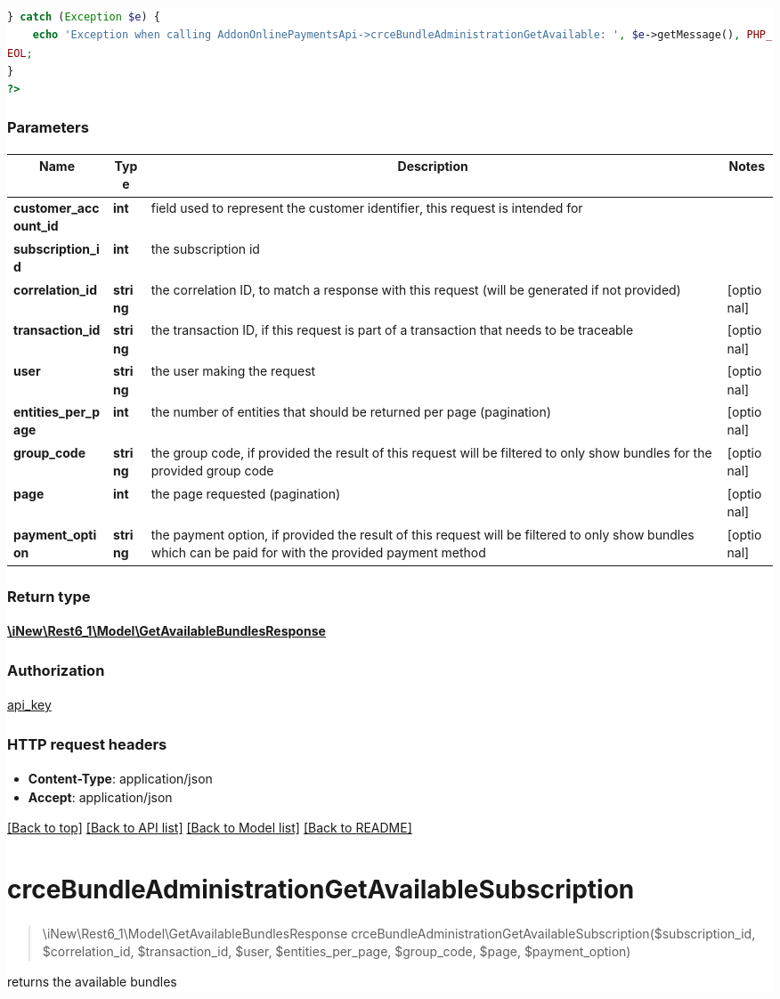 ```php
} catch (Exception $e) {
    echo 'Exception when calling AddonOnlinePaymentsApi->crceBundleAdministrationGetAvailable: ', $e->getMessage(), PHP_EOL;
}
?>
```

### Parameters

Name | Type | Description  | Notes
------------- | ------------- | ------------- | -------------
 **customer_account_id** | **int**| field used to represent the customer identifier, this request is intended for |
 **subscription_id** | **int**| the subscription id |
 **correlation_id** | **string**| the correlation ID, to match a response with this request (will be generated if not provided) | [optional]
 **transaction_id** | **string**| the transaction ID, if this request is part of a transaction that needs to be traceable | [optional]
 **user** | **string**| the user making the request | [optional]
 **entities_per_page** | **int**| the number of entities that should be returned per page (pagination) | [optional]
 **group_code** | **string**| the group code, if provided the result of this request will be filtered to only show bundles for the provided group code | [optional]
 **page** | **int**| the page requested (pagination) | [optional]
 **payment_option** | **string**| the payment option, if provided the result of this request will be filtered to only show bundles which can be paid for with the provided payment method | [optional]

### Return type

[**\iNew\Rest6_1\Model\GetAvailableBundlesResponse**](../Model/GetAvailableBundlesResponse.md)

### Authorization

[api_key](../../README.md#api_key)

### HTTP request headers

 - **Content-Type**: application/json
 - **Accept**: application/json

[[Back to top]](#) [[Back to API list]](../../README.md#documentation-for-api-endpoints) [[Back to Model list]](../../README.md#documentation-for-models) [[Back to README]](../../README.md)

# **crceBundleAdministrationGetAvailableSubscription**
> \iNew\Rest6_1\Model\GetAvailableBundlesResponse crceBundleAdministrationGetAvailableSubscription($subscription_id, $correlation_id, $transaction_id, $user, $entities_per_page, $group_code, $page, $payment_option)

returns the available bundles
